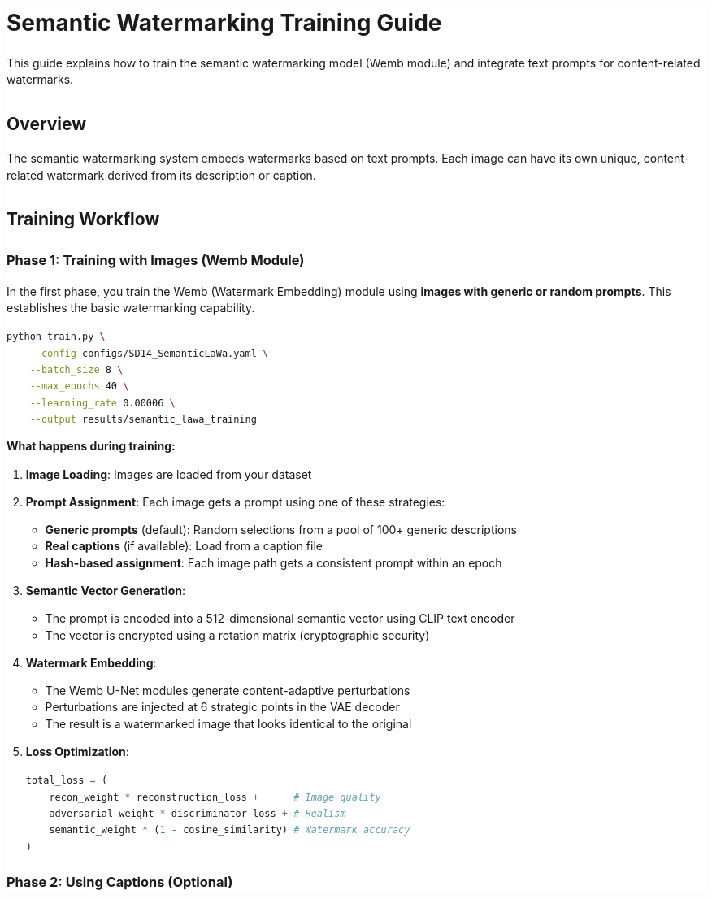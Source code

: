 # Semantic Watermarking Training Guide

This guide explains how to train the semantic watermarking model (Wemb module) and integrate text prompts for content-related watermarks.

## Overview

The semantic watermarking system embeds watermarks based on text prompts. Each image can have its own unique, content-related watermark derived from its description or caption.

## Training Workflow

### Phase 1: Training with Images (Wemb Module)

In the first phase, you train the Wemb (Watermark Embedding) module using **images with generic or random prompts**. This establishes the basic watermarking capability.

```bash
python train.py \
    --config configs/SD14_SemanticLaWa.yaml \
    --batch_size 8 \
    --max_epochs 40 \
    --learning_rate 0.00006 \
    --output results/semantic_lawa_training
```

**What happens during training:**

1. **Image Loading**: Images are loaded from your dataset
2. **Prompt Assignment**: Each image gets a prompt using one of these strategies:
   - **Generic prompts** (default): Random selections from a pool of 100+ generic descriptions
   - **Real captions** (if available): Load from a caption file
   - **Hash-based assignment**: Each image path gets a consistent prompt within an epoch

3. **Semantic Vector Generation**: 
   - The prompt is encoded into a 512-dimensional semantic vector using CLIP text encoder
   - The vector is encrypted using a rotation matrix (cryptographic security)

4. **Watermark Embedding**:
   - The Wemb U-Net modules generate content-adaptive perturbations
   - Perturbations are injected at 6 strategic points in the VAE decoder
   - The result is a watermarked image that looks identical to the original

5. **Loss Optimization**:
   ```python
   total_loss = (
       recon_weight * reconstruction_loss +      # Image quality
       adversarial_weight * discriminator_loss + # Realism
       semantic_weight * (1 - cosine_similarity) # Watermark accuracy
   )
   ```

### Phase 2: Using Captions (Optional)
